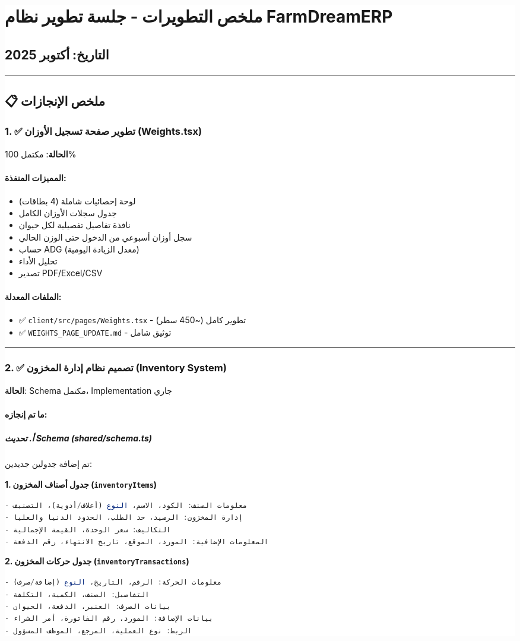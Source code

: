 # ملخص التطويرات - جلسة تطوير نظام FarmDreamERP

## التاريخ: أكتوبر 2025

---

## 📋 ملخص الإنجازات

### 1. ✅ تطوير صفحة تسجيل الأوزان (Weights.tsx)
**الحالة**: مكتمل 100%

#### المميزات المنفذة:
- لوحة إحصائيات شاملة (4 بطاقات)
- جدول سجلات الأوزان الكامل
- نافذة تفاصيل تفصيلية لكل حيوان
- سجل أوزان أسبوعي من الدخول حتى الوزن الحالي
- حساب ADG (معدل الزيادة اليومية)
- تحليل الأداء
- تصدير PDF/Excel/CSV

#### الملفات المعدلة:
- ✅ `client/src/pages/Weights.tsx` - تطوير كامل (~450 سطر)
- ✅ `WEIGHTS_PAGE_UPDATE.md` - توثيق شامل

---

### 2. ✅ تصميم نظام إدارة المخزون (Inventory System)
**الحالة**: Schema مكتمل، Implementation جاري

#### ما تم إنجازه:

##### أ. تحديث Schema (shared/schema.ts)
تم إضافة جدولين جديدين:

**1. جدول أصناف المخزون (`inventoryItems`)**
```typescript
- معلومات الصنف: الكود، الاسم، النوع (أعلاف/أدوية)، التصنيف
- إدارة المخزون: الرصيد، حد الطلب، الحدود الدنيا والعليا
- التكاليف: سعر الوحدة، القيمة الإجمالية
- المعلومات الإضافية: المورد، الموقع، تاريخ الانتهاء، رقم الدفعة
```

**2. جدول حركات المخزون (`inventoryTransactions`)**
```typescript
- معلومات الحركة: الرقم، التاريخ، النوع (إضافة/صرف)
- التفاصيل: الصنف، الكمية، التكلفة
- بيانات الصرف: العنبر، الدفعة، الحيوان
- بيانات الإضافة: المورد، رقم الفاتورة، أمر الشراء
- الربط: نوع العملية، المرجع، الموظف المسؤول
```
